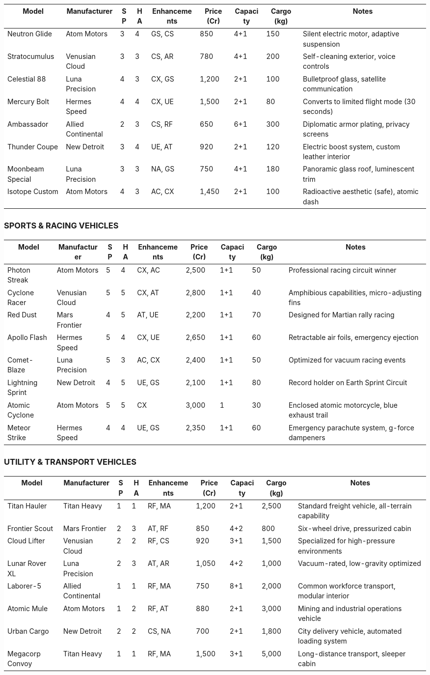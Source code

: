 | Model            | Manufacturer       | SP | HA | Enhancements | Price (Cr) | Capacity | Cargo (kg) | Notes                                          |
| ---------------- | ------------------ | -- | -- | ------------ | ---------- | -------- | ---------- | ---------------------------------------------- |
| Neutron Glide    | Atom Motors        | 3  | 4  | GS, CS       | 850        | 4+1      | 150        | Silent electric motor, adaptive suspension     |
| Stratocumulus    | Venusian Cloud     | 3  | 3  | CS, AR       | 780        | 4+1      | 200        | Self-cleaning exterior, voice controls         |
| Celestial 88     | Luna Precision     | 4  | 3  | CX, GS       | 1,200      | 2+1      | 100        | Bulletproof glass, satellite communication     |
| Mercury Bolt     | Hermes Speed       | 4  | 4  | CX, UE       | 1,500      | 2+1      | 80         | Converts to limited flight mode (30 seconds)   |
| Ambassador       | Allied Continental | 2  | 3  | CS, RF       | 650        | 6+1      | 300        | Diplomatic armor plating, privacy screens      |
| Thunder Coupe    | New Detroit        | 3  | 4  | UE, AT       | 920        | 2+1      | 120        | Electric boost system, custom leather interior |
| Moonbeam Special | Luna Precision     | 3  | 3  | NA, GS       | 750        | 4+1      | 180        | Panoramic glass roof, luminescent trim         |
| Isotope Custom   | Atom Motors        | 4  | 3  | AC, CX       | 1,450      | 2+1      | 100        | Radioactive aesthetic (safe), atomic dash      |

### SPORTS & RACING VEHICLES

| Model            | Manufacturer   | SP | HA | Enhancements | Price (Cr) | Capacity | Cargo (kg) | Notes                                          |
| ---------------- | -------------- | -- | -- | ------------ | ---------- | -------- | ---------- | ---------------------------------------------- |
| Photon Streak    | Atom Motors    | 5  | 4  | CX, AC       | 2,500      | 1+1      | 50         | Professional racing circuit winner             |
| Cyclone Racer    | Venusian Cloud | 5  | 5  | CX, AT       | 2,800      | 1+1      | 40         | Amphibious capabilities, micro-adjusting fins  |
| Red Dust         | Mars Frontier  | 4  | 5  | AT, UE       | 2,200      | 1+1      | 70         | Designed for Martian rally racing              |
| Apollo Flash     | Hermes Speed   | 5  | 4  | CX, UE       | 2,650      | 1+1      | 60         | Retractable air foils, emergency ejection      |
| Comet-Blaze      | Luna Precision | 5  | 3  | AC, CX       | 2,400      | 1+1      | 50         | Optimized for vacuum racing events             |
| Lightning Sprint | New Detroit    | 4  | 5  | UE, GS       | 2,100      | 1+1      | 80         | Record holder on Earth Sprint Circuit          |
| Atomic Cyclone   | Atom Motors    | 5  | 5  | CX           | 3,000      | 1        | 30         | Enclosed atomic motorcycle, blue exhaust trail |
| Meteor Strike    | Hermes Speed   | 4  | 4  | UE, GS       | 2,350      | 1+1      | 60         | Emergency parachute system, g-force dampeners  |

### UTILITY & TRANSPORT VEHICLES

| Model           | Manufacturer       | SP | HA | Enhancements | Price (Cr) | Capacity | Cargo (kg) | Notes                                            |
| --------------- | ------------------ | -- | -- | ------------ | ---------- | -------- | ---------- | ------------------------------------------------ |
| Titan Hauler    | Titan Heavy        | 1  | 1  | RF, MA       | 1,200      | 2+1      | 2,500      | Standard freight vehicle, all-terrain capability |
| Frontier Scout  | Mars Frontier      | 2  | 3  | AT, RF       | 850        | 4+2      | 800        | Six-wheel drive, pressurized cabin               |
| Cloud Lifter    | Venusian Cloud     | 2  | 2  | RF, CS       | 920        | 3+1      | 1,500      | Specialized for high-pressure environments       |
| Lunar Rover XL  | Luna Precision     | 2  | 3  | AT, AR       | 1,050      | 4+2      | 1,000      | Vacuum-rated, low-gravity optimized              |
| Laborer-5       | Allied Continental | 1  | 1  | RF, MA       | 750        | 8+1      | 2,000      | Common workforce transport, modular interior     |
| Atomic Mule     | Atom Motors        | 1  | 2  | RF, AT       | 880        | 2+1      | 3,000      | Mining and industrial operations vehicle         |
| Urban Cargo     | New Detroit        | 2  | 2  | CS, NA       | 700        | 2+1      | 1,800      | City delivery vehicle, automated loading system  |
| Megacorp Convoy | Titan Heavy        | 1  | 1  | RF, MA       | 1,500      | 3+1      | 5,000      | Long-distance transport, sleeper cabin           |
